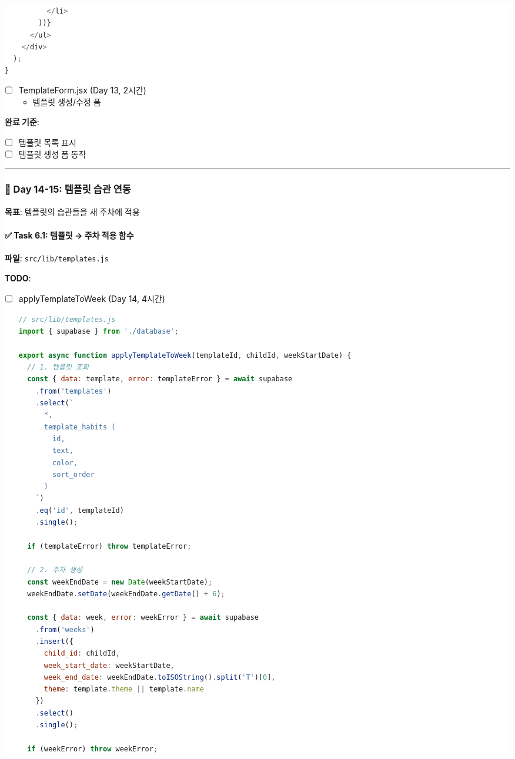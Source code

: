   ```javascript
            </li>
          ))}
        </ul>
      </div>
    );
  }
  ```

- [ ] TemplateForm.jsx (Day 13, 2시간)
  - 템플릿 생성/수정 폼

**완료 기준**:
- [ ] 템플릿 목록 표시
- [ ] 템플릿 생성 폼 동작

---

### 📅 Day 14-15: 템플릿 습관 연동

**목표**: 템플릿의 습관들을 새 주차에 적용

#### ✅ Task 6.1: 템플릿 → 주차 적용 함수
**파일**: `src/lib/templates.js`

**TODO**:
- [ ] applyTemplateToWeek (Day 14, 4시간)
  ```javascript
  // src/lib/templates.js
  import { supabase } from './database';

  export async function applyTemplateToWeek(templateId, childId, weekStartDate) {
    // 1. 템플릿 조회
    const { data: template, error: templateError } = await supabase
      .from('templates')
      .select(`
        *,
        template_habits (
          id,
          text,
          color,
          sort_order
        )
      `)
      .eq('id', templateId)
      .single();

    if (templateError) throw templateError;

    // 2. 주차 생성
    const weekEndDate = new Date(weekStartDate);
    weekEndDate.setDate(weekEndDate.getDate() + 6);

    const { data: week, error: weekError } = await supabase
      .from('weeks')
      .insert({
        child_id: childId,
        week_start_date: weekStartDate,
        week_end_date: weekEndDate.toISOString().split('T')[0],
        theme: template.theme || template.name
      })
      .select()
      .single();

    if (weekError) throw weekError;

  ```